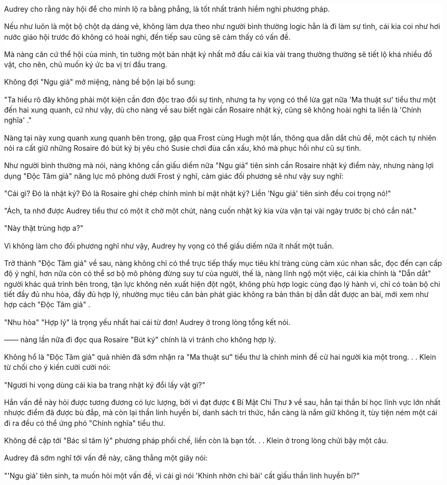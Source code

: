 Audrey cho rằng này hội để cho mình lộ ra bằng phẳng, là tốt nhất tránh hiềm nghi phương pháp.

Nếu như luôn là một bộ chột dạ dáng vẻ, không làm dựa theo như người bình thường logic hẳn là đi làm sự tình, cái kia coi như hơi nước giáo hội trước đó không có hoài nghi, đến tiếp sau cũng sẽ cảm thấy có vấn đề.

Mà nàng căn cứ thể hội của mình, tin tưởng một bản nhật ký nhất mở đầu cái kia vài trang thường thường sẽ tiết lộ khá nhiều đồ vật, cho nên, chủ muốn ký ức ba vị trí đầu trang.

Không đợi "Ngu giả" mở miệng, nàng bề bộn lại bổ sung:

"Ta hiểu rõ đây không phải một kiện cần đơn độc trao đổi sự tình, nhưng ta hy vọng có thể lừa gạt nữa 'Ma thuật sư' tiểu thư một đến hai xung quanh, cứ như vậy, dù cho nàng về sau biết ngài cần Rosaire nhật ký, cũng sẽ không hoài nghi ta liền là 'Chính nghĩa' ."

Nàng tại này xung quanh xung quanh bên trong, gặp qua Frost cùng Hugh một lần, thông qua dẫn dắt chủ đề, một cách tự nhiên nói ra cất giữ những Rosaire đó bút ký bị yêu chó Susie chơi đùa cắn xấu, khó mà phục hồi như cũ sự tình.

Như người bình thường mà nói, nàng không cần giấu diếm nữa "Ngu giả" tiên sinh cần Rosaire nhật ký điểm này, nhưng nàng lợi dụng "Độc Tâm giả" năng lực mô phỏng dưới Frost ý nghĩ, cảm giác đối phương sẽ như vậy suy nghĩ:

"Cái gì? Đó là nhật ký? Đó là Rosaire ghi chép chính mình bí mật nhật ký? Liền 'Ngu giả' tiên sinh đều coi trọng nó!"

"Ách, ta nhớ được Audrey tiểu thư có một ít chờ một chút, nàng cuốn nhật ký kia vừa vặn tại vài ngày trước bị chó cắn nát."

"Này thật trùng hợp a?"

Vì không làm cho đối phương nghĩ như vậy, Audrey hy vọng có thể giấu diếm nữa ít nhất một tuần.

Trở thành "Độc Tâm giả" về sau, nàng không chỉ có thể trực tiếp thấy mục tiêu khí tràng cùng cảm xúc nhan sắc, đọc đến cạn cấp độ ý nghĩ, hơn nữa còn có thể sơ bộ mô phỏng đừng suy tư của người, thế là, nàng lĩnh ngộ một việc, cái kia chính là "Dẫn dắt" người khác quá trình bên trong, tận lực không nên xuất hiện đột ngột, không phù hợp logic cùng đạo lý hành vi, chỉ có toàn bộ chi tiết đầy đủ nhu hòa, đầy đủ hợp lý, nhường mục tiêu căn bản phát giác không ra bản thân bị dẫn dắt được an bài, mới xem như hợp cách "Độc Tâm giả" .

"Nhu hòa" "Hợp lý" là trọng yếu nhất hai cái từ đơn! Audrey ở trong lòng tổng kết nói.

—— nàng lần nữa đi đọc qua Rosaire "Bút ký" chính là vì tránh cho không hợp lý.

Không hổ là "Độc Tâm giả" quả nhiên đã sớm nhận ra "Ma thuật sư" tiểu thư là chính mình đề cử hai người kia một trong. . . Klein từ chối cho ý kiến cười cười nói:

"Ngươi hi vọng dùng cái kia ba trang nhật ký đổi lấy vật gì?"

Hắn vấn đề này hỏi được tương đương có lực lượng, bởi vì đạt được 《 Bí Mật Chi Thư 》 về sau, hắn tại thần bí học lĩnh vực lớn nhất nhược điểm đã được bù đắp, mà còn lại thần linh huyền bí, danh sách tri thức, hắn càng là nắm giữ không ít, tùy tiện ném một cái đi ra đều có thể ứng phó "Chính nghĩa" tiểu thư.

Không đề cập tới "Bác sĩ tâm lý" phương pháp phối chế, liền còn là bạn tốt. . . Klein ở trong lòng chửi bậy một câu.

Audrey đã sớm nghĩ tới vấn đề này, căng thẳng một giây nói:

"'Ngu giả' tiên sinh, ta muốn hỏi một vấn đề, vì cái gì nói 'Khinh nhờn chi bài' cất giấu thần linh huyền bí?"
